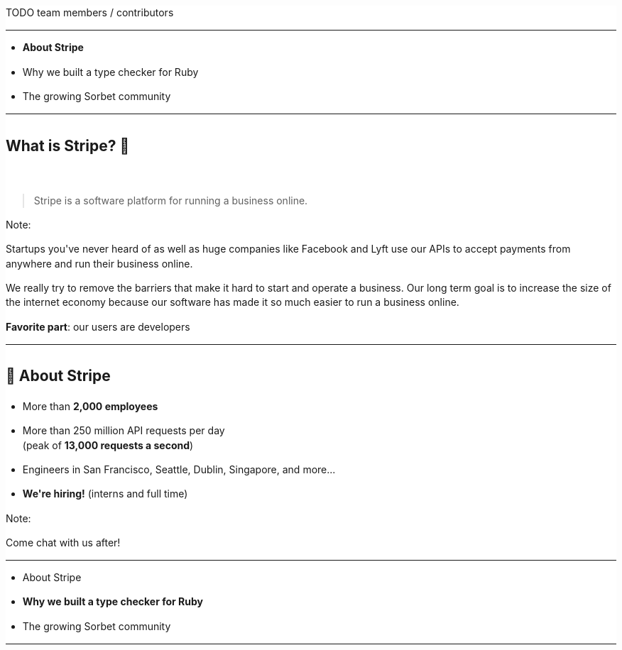 TODO team members / contributors

---

- **About Stripe**

- Why we built a type checker for Ruby

- The growing Sorbet community

---

## What is Stripe? 🤔

&nbsp;

> Stripe is a software platform for running a business
> online.

Note:

Startups you've never heard of as well as huge companies
like Facebook and Lyft use our APIs to accept payments from
anywhere and run their business online.

We really try to remove the barriers that make it hard to
start and operate a business. Our long term goal is to
increase the size of the internet economy because our
software has made it so much easier to run a business
online.

**Favorite part**: our users are developers

---

## 🔎 About Stripe

- More than **2,000 employees**

- More than 250 million API requests per day<br>
  (peak of **13,000 requests a second**)

- Engineers in San Francisco, Seattle, Dublin, Singapore,
  and more...

- **We're hiring!** (interns and full time)

Note:

Come chat with us after!

---

- About Stripe

- **Why we built a type checker for Ruby**

- The growing Sorbet community

---